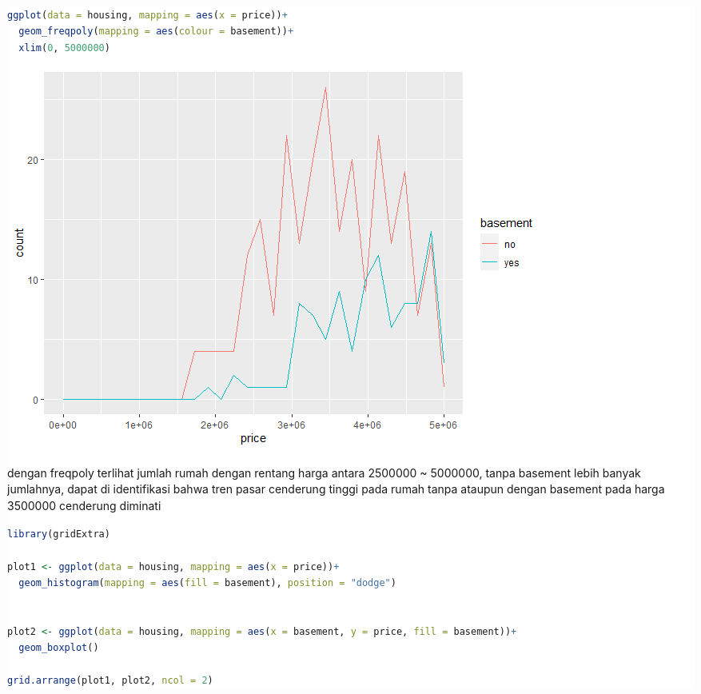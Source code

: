``` r
ggplot(data = housing, mapping = aes(x = price))+
  geom_freqpoly(mapping = aes(colour = basement))+
  xlim(0, 5000000)
```

![](unnamed-chunk-7-1.png)

dengan freqpoly terlihat jumlah rumah dengan rentang harga antara
2500000 \~ 5000000, tanpa basement lebih banyak jumlahnya, dapat di
identifikasi bahwa tren pasar cenderung tinggi pada rumah tanpa ataupun
dengan basement pada harga 3500000 cenderung diminati

``` r
library(gridExtra)

plot1 <- ggplot(data = housing, mapping = aes(x = price))+
  geom_histogram(mapping = aes(fill = basement), position = "dodge")


plot2 <- ggplot(data = housing, mapping = aes(x = basement, y = price, fill = basement))+
  geom_boxplot()

grid.arrange(plot1, plot2, ncol = 2)
```
